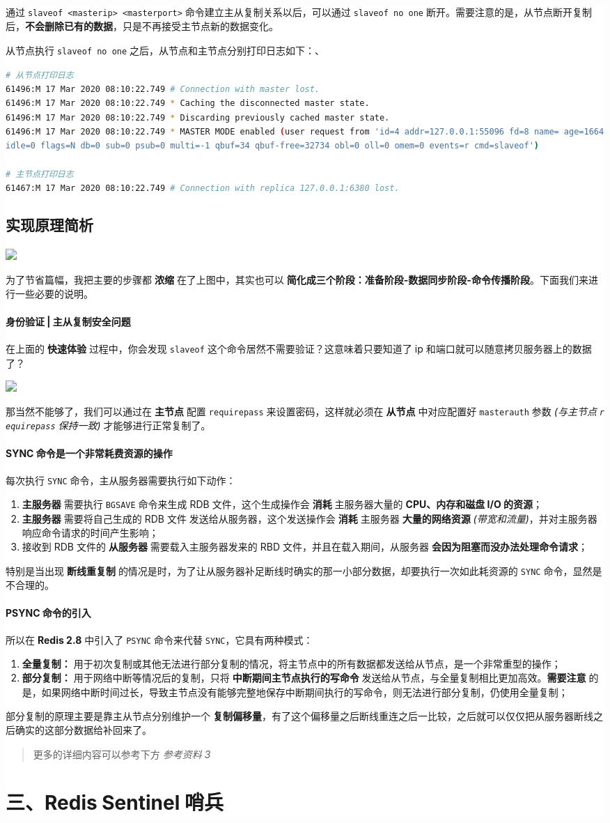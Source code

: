 通过 `slaveof <masterip> <masterport>` 命令建立主从复制关系以后，可以通过 `slaveof no one` 断开。需要注意的是，从节点断开复制后，**不会删除已有的数据**，只是不再接受主节点新的数据变化。

从节点执行 `slaveof no one` 之后，从节点和主节点分别打印日志如下：、

```bash
# 从节点打印日志
61496:M 17 Mar 2020 08:10:22.749 # Connection with master lost.
61496:M 17 Mar 2020 08:10:22.749 * Caching the disconnected master state.
61496:M 17 Mar 2020 08:10:22.749 * Discarding previously cached master state.
61496:M 17 Mar 2020 08:10:22.749 * MASTER MODE enabled (user request from 'id=4 addr=127.0.0.1:55096 fd=8 name= age=1664 idle=0 flags=N db=0 sub=0 psub=0 multi=-1 qbuf=34 qbuf-free=32734 obl=0 oll=0 omem=0 events=r cmd=slaveof')

# 主节点打印日志
61467:M 17 Mar 2020 08:10:22.749 # Connection with replica 127.0.0.1:6380 lost.
```

## 实现原理简析

![](https://upload-images.jianshu.io/upload_images/7896890-c97a6bcc0936cd17.png?imageMogr2/auto-orient/strip%7CimageView2/2/w/1240)

为了节省篇幅，我把主要的步骤都 **浓缩** 在了上图中，其实也可以 **简化成三个阶段：准备阶段-数据同步阶段-命令传播阶段**。下面我们来进行一些必要的说明。

#### 身份验证 | 主从复制安全问题

在上面的 **快速体验** 过程中，你会发现 `slaveof` 这个命令居然不需要验证？这意味着只要知道了 ip 和端口就可以随意拷贝服务器上的数据了？

![](https://upload-images.jianshu.io/upload_images/7896890-d0c7a74da972fca3.jpg?imageMogr2/auto-orient/strip%7CimageView2/2/w/1240)

那当然不能够了，我们可以通过在 **主节点** 配置 `requirepass` 来设置密码，这样就必须在 **从节点** 中对应配置好 `masterauth` 参数 *(与主节点 `requirepass` 保持一致)* 才能够进行正常复制了。

#### SYNC 命令是一个非常耗费资源的操作

每次执行 `SYNC` 命令，主从服务器需要执行如下动作：

1. **主服务器** 需要执行 `BGSAVE` 命令来生成 RDB 文件，这个生成操作会 **消耗** 主服务器大量的 **CPU、内存和磁盘 I/O 的资源**；
2. **主服务器** 需要将自己生成的 RDB 文件 发送给从服务器，这个发送操作会 **消耗** 主服务器 **大量的网络资源** *(带宽和流量)*，并对主服务器响应命令请求的时间产生影响；
3. 接收到 RDB 文件的 **从服务器** 需要载入主服务器发来的 RBD 文件，并且在载入期间，从服务器 **会因为阻塞而没办法处理命令请求**；

特别是当出现 **断线重复制** 的情况是时，为了让从服务器补足断线时确实的那一小部分数据，却要执行一次如此耗资源的 `SYNC` 命令，显然是不合理的。

#### PSYNC 命令的引入

所以在 **Redis 2.8** 中引入了 `PSYNC` 命令来代替 `SYNC`，它具有两种模式：

1. **全量复制：** 用于初次复制或其他无法进行部分复制的情况，将主节点中的所有数据都发送给从节点，是一个非常重型的操作；
2. **部分复制：** 用于网络中断等情况后的复制，只将 **中断期间主节点执行的写命令** 发送给从节点，与全量复制相比更加高效。**需要注意** 的是，如果网络中断时间过长，导致主节点没有能够完整地保存中断期间执行的写命令，则无法进行部分复制，仍使用全量复制；


部分复制的原理主要是靠主从节点分别维护一个 **复制偏移量**，有了这个偏移量之后断线重连之后一比较，之后就可以仅仅把从服务器断线之后确实的这部分数据给补回来了。

> 更多的详细内容可以参考下方 *参考资料 3*

# 三、Redis Sentinel 哨兵
